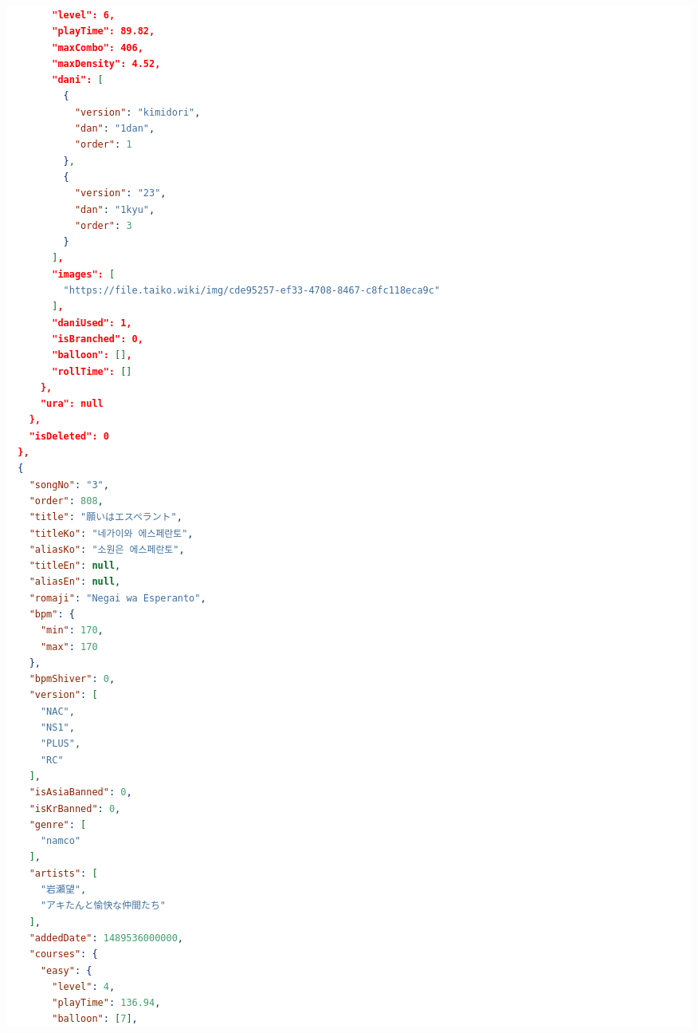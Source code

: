 ```json
        "level": 6,
        "playTime": 89.82,
        "maxCombo": 406,
        "maxDensity": 4.52,
        "dani": [
          {
            "version": "kimidori",
            "dan": "1dan",
            "order": 1
          },
          {
            "version": "23",
            "dan": "1kyu",
            "order": 3
          }
        ],
        "images": [
          "https://file.taiko.wiki/img/cde95257-ef33-4708-8467-c8fc118eca9c"
        ],
        "daniUsed": 1,
        "isBranched": 0,
        "balloon": [],
        "rollTime": []
      },
      "ura": null
    },
    "isDeleted": 0
  },
  {
    "songNo": "3",
    "order": 808,
    "title": "願いはエスペラント",
    "titleKo": "네가이와 에스페란토",
    "aliasKo": "소원은 에스페란토",
    "titleEn": null,
    "aliasEn": null,
    "romaji": "Negai wa Esperanto",
    "bpm": {
      "min": 170,
      "max": 170
    },
    "bpmShiver": 0,
    "version": [
      "NAC",
      "NS1",
      "PLUS",
      "RC"
    ],
    "isAsiaBanned": 0,
    "isKrBanned": 0,
    "genre": [
      "namco"
    ],
    "artists": [
      "岩瀬望",
      "アキたんと愉快な仲間たち"
    ],
    "addedDate": 1489536000000,
    "courses": {
      "easy": {
        "level": 4,
        "playTime": 136.94,
        "balloon": [7],
```